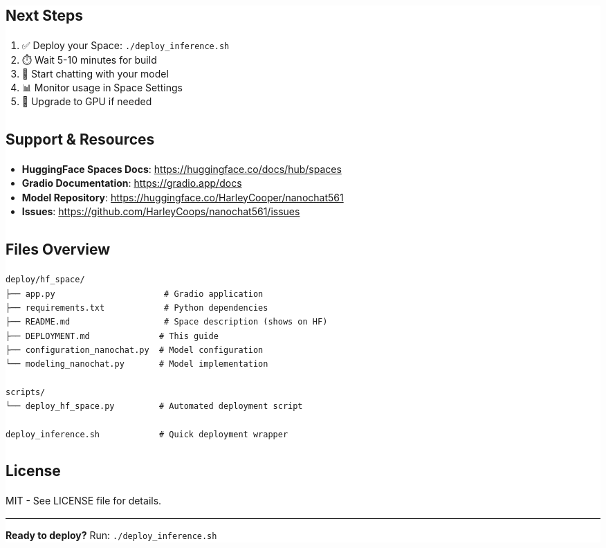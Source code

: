 ## Next Steps

1. ✅ Deploy your Space: `./deploy_inference.sh`
2. ⏱️ Wait 5-10 minutes for build
3. 🎉 Start chatting with your model
4. 📊 Monitor usage in Space Settings
5. 🚀 Upgrade to GPU if needed

## Support & Resources

- **HuggingFace Spaces Docs**: https://huggingface.co/docs/hub/spaces
- **Gradio Documentation**: https://gradio.app/docs
- **Model Repository**: https://huggingface.co/HarleyCooper/nanochat561
- **Issues**: https://github.com/HarleyCoops/nanochat561/issues

## Files Overview

```
deploy/hf_space/
├── app.py                      # Gradio application
├── requirements.txt            # Python dependencies
├── README.md                   # Space description (shows on HF)
├── DEPLOYMENT.md              # This guide
├── configuration_nanochat.py  # Model configuration
└── modeling_nanochat.py       # Model implementation

scripts/
└── deploy_hf_space.py         # Automated deployment script

deploy_inference.sh            # Quick deployment wrapper
```

## License

MIT - See LICENSE file for details.

---

**Ready to deploy?** Run: `./deploy_inference.sh`
